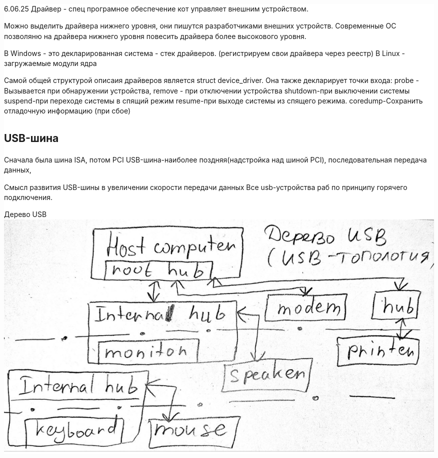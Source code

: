 ###

6.06.25
Драйвер - спец програмное обеспечение кот управляет внешним устройством. 

Можно выделить драйвера нижнего уровня, они пишутся разработчиками внешних устройств. Современные ОС позволяню на драйвера нижнего уровня повесить драйвера более высокового уровня.

В Windows - это декларированная система - стек драйверов. (регистрируем свои драйвера через реестр)
В Linux - загружаемые модули ядра

Самой общей структурой описаия драйверов является struct device_driver. Она также декларирует точки входа:
probe - Вызывается при обнаружении устройства,
remove - при отключении устройства
shutdown-при выключении системы
suspend-при переходе системы в спящий режим
resume-при выходе системы из спящего режима.
coredump-Сохранить отладочную информацию (при сбое)



## USB-шина
Сначала была шина ISA, потом PCI
USB-шина-наиболее поздняя(надстройка над шиной PCI), последовательная передача данных, 

Смысл развития USB-шины в увеличении скорости передачи данных
Все usb-устройства раб по принципу горячего подключения.

Дерево USB
![alt text](img/usb1.png)
